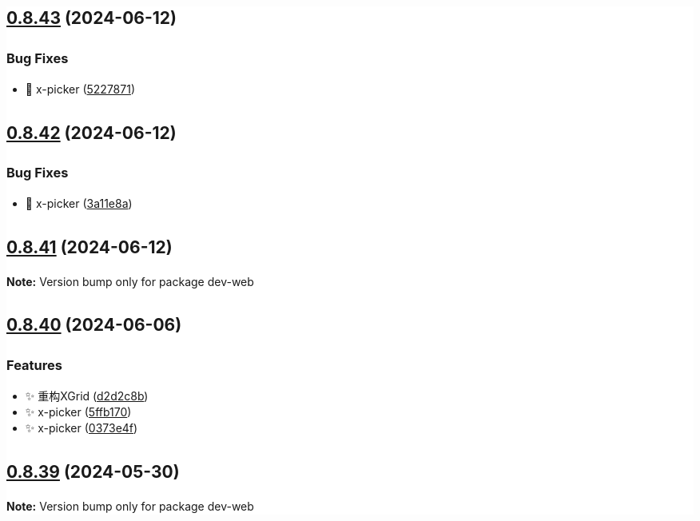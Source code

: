 

## [0.8.43](https://gitee.com/newgateway/vtj/compare/dev-web@0.8.42...dev-web@0.8.43) (2024-06-12)


### Bug Fixes

* 🐛 x-picker ([5227871](https://gitee.com/newgateway/vtj/commits/52278717c8b41d15cc8011f3d6e0bb8cb1d716ca))





## [0.8.42](https://gitee.com/newgateway/vtj/compare/dev-web@0.8.41...dev-web@0.8.42) (2024-06-12)


### Bug Fixes

* 🐛 x-picker ([3a11e8a](https://gitee.com/newgateway/vtj/commits/3a11e8af88cd6b13ffe93e0339b93b38f669d2b4))





## [0.8.41](https://gitee.com/newgateway/vtj/compare/dev-web@0.8.40...dev-web@0.8.41) (2024-06-12)

**Note:** Version bump only for package dev-web





## [0.8.40](https://gitee.com/newgateway/vtj/compare/dev-web@0.8.39...dev-web@0.8.40) (2024-06-06)


### Features

* ✨ 重构XGrid ([d2d2c8b](https://gitee.com/newgateway/vtj/commits/d2d2c8bc9c8dcaacd189aa120754fa67de6636af))
* ✨ x-picker ([5ffb170](https://gitee.com/newgateway/vtj/commits/5ffb1709b3125f0f21de729c957269ac065757c4))
* ✨ x-picker ([0373e4f](https://gitee.com/newgateway/vtj/commits/0373e4f82a448db00026c1f4cf440a0504799ae0))





## [0.8.39](https://gitee.com/newgateway/vtj/compare/dev-web@0.8.38...dev-web@0.8.39) (2024-05-30)

**Note:** Version bump only for package dev-web
